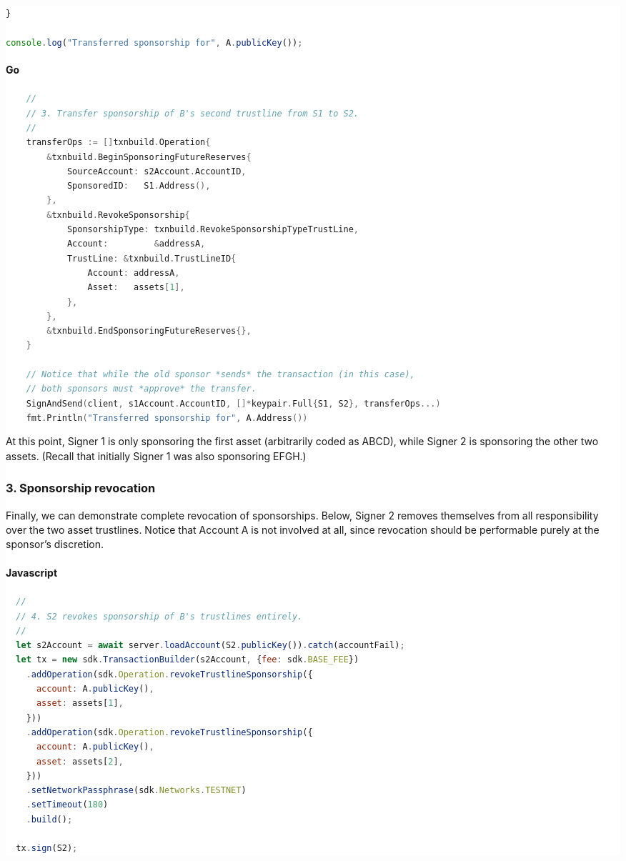 ```js
}

console.log("Transferred sponsorship for", A.publicKey());
```

#### **Go**

```go
    //
    // 3. Transfer sponsorship of B's second trustline from S1 to S2.
    //
    transferOps := []txnbuild.Operation{
        &txnbuild.BeginSponsoringFutureReserves{
            SourceAccount: s2Account.AccountID,
            SponsoredID:   S1.Address(),
        },
        &txnbuild.RevokeSponsorship{
            SponsorshipType: txnbuild.RevokeSponsorshipTypeTrustLine,
            Account:         &addressA,
            TrustLine: &txnbuild.TrustLineID{
                Account: addressA,
                Asset:   assets[1],
            },
        },
        &txnbuild.EndSponsoringFutureReserves{},
    }

    // Notice that while the old sponsor *sends* the transaction (in this case),
    // both sponsors must *approve* the transfer.
    SignAndSend(client, s1Account.AccountID, []*keypair.Full{S1, S2}, transferOps...)
    fmt.Println("Transferred sponsorship for", A.Address())
```



At this point, Signer 1 is only sponsoring the first asset (arbitrarily coded as ABCD), while Signer 2 is sponsoring the other two assets. (Recall that initially Signer 1 was also sponsoring EFGH.)

### 3. Sponsorship revocation

Finally, we can demonstrate complete revocation of sponsorships. Below, Signer 2 removes themselves from all responsibility over the two asset trustlines. Notice that Account A is not involved at all, since revocation should be performable purely at the sponsor’s discretion.



#### **Javascript**

```js
  //
  // 4. S2 revokes sponsorship of B's trustlines entirely.
  //
  let s2Account = await server.loadAccount(S2.publicKey()).catch(accountFail);
  let tx = new sdk.TransactionBuilder(s2Account, {fee: sdk.BASE_FEE})
    .addOperation(sdk.Operation.revokeTrustlineSponsorship({
      account: A.publicKey(),
      asset: assets[1],
    }))
    .addOperation(sdk.Operation.revokeTrustlineSponsorship({
      account: A.publicKey(),
      asset: assets[2],
    }))
    .setNetworkPassphrase(sdk.Networks.TESTNET)
    .setTimeout(180)
    .build();

  tx.sign(S2);
```
